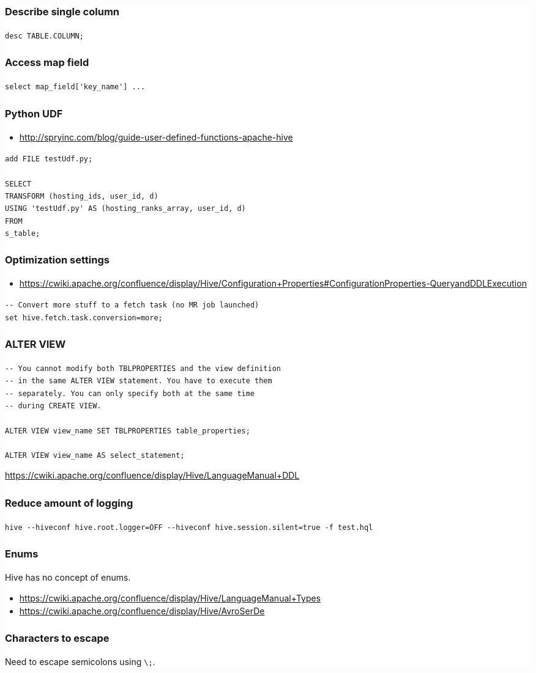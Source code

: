 ### Describe single column
```
desc TABLE.COLUMN;
```

### Access map field
```
select map_field['key_name'] ...
```

### Python UDF
* http://spryinc.com/blog/guide-user-defined-functions-apache-hive
```
add FILE testUdf.py;

SELECT
TRANSFORM (hosting_ids, user_id, d)
USING 'testUdf.py' AS (hosting_ranks_array, user_id, d)
FROM
s_table;
```

### Optimization settings
* https://cwiki.apache.org/confluence/display/Hive/Configuration+Properties#ConfigurationProperties-QueryandDDLExecution
```
-- Convert more stuff to a fetch task (no MR job launched)
set hive.fetch.task.conversion=more;
```
### ALTER VIEW
```
-- You cannot modify both TBLPROPERTIES and the view definition
-- in the same ALTER VIEW statement. You have to execute them
-- separately. You can only specify both at the same time
-- during CREATE VIEW.

ALTER VIEW view_name SET TBLPROPERTIES table_properties;

ALTER VIEW view_name AS select_statement;
```

https://cwiki.apache.org/confluence/display/Hive/LanguageManual+DDL

### Reduce amount of logging
```
hive --hiveconf hive.root.logger=OFF --hiveconf hive.session.silent=true -f test.hql
```

### Enums
Hive has no concept of enums.
* https://cwiki.apache.org/confluence/display/Hive/LanguageManual+Types
* https://cwiki.apache.org/confluence/display/Hive/AvroSerDe

### Characters to escape
Need to escape semicolons using `\;`.